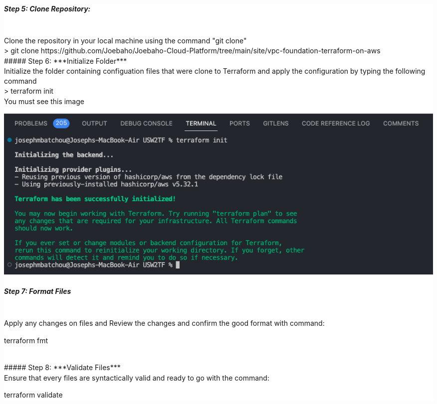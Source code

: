 ##### Step 5: ***Clone Repository:***

<br>
Clone the repository in your local machine using the command "git clone" 
<br>
>
   git clone https://github.com/Joebaho/Joebaho-Cloud-Platform/tree/main/site/vpc-foundation-terraform-on-aws
   
<br>
##### Step 6: ***Initialize Folder***

<br>
Initialize the folder containing configuation files that were clone to Terraform and apply the configuration by typing  the following command
 <br> 
>
   terraform init
   
<br>
   You must see this image

   ![alt text](assets/images/vpc-foundation-terraform-on-aws/terraform-init.jpg)

##### Step 7: ***Format Files***
<br>
Apply any changes on files and Review the changes and confirm the good format with command:
   
>
   terraform fmt

 <br>  
##### Step 8: ***Validate Files***

<br>
Ensure that every files are syntactically valid and ready to go with the command: 
   
>
   terraform validate
